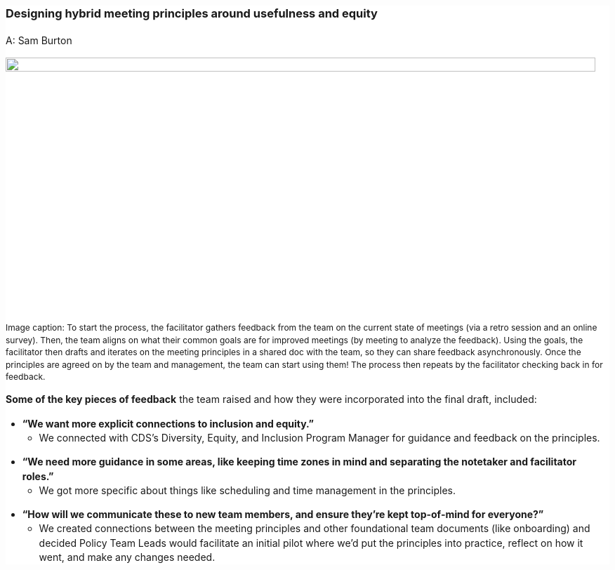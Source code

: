 

<h3 class="wp-block-heading"><strong>Designing hybrid meeting principles around usefulness and equity</strong></h3>



<p>A: Sam Burton</p>


<img decoding="async" loading="lazy" src="https://articles.alpha.canada.ca/uploads/sites/25/2023/08/PlanningUsefulEquitableMeetings_FIP2-1024x444.png" alt="" class="wp-image-1292" style="width: 840px;height: auto;max-width: 100%;" width="840" height="364" srcset="https://articles.alpha.canada.ca/uploads/sites/25/2023/08/PlanningUsefulEquitableMeetings_FIP2-1024x444.png 1024w, https://articles.alpha.canada.ca/uploads/sites/25/2023/08/PlanningUsefulEquitableMeetings_FIP2-300x130.png 300w, https://articles.alpha.canada.ca/uploads/sites/25/2023/08/PlanningUsefulEquitableMeetings_FIP2-768x333.png 768w, https://articles.alpha.canada.ca/uploads/sites/25/2023/08/PlanningUsefulEquitableMeetings_FIP2-1536x666.png 1536w, https://articles.alpha.canada.ca/uploads/sites/25/2023/08/PlanningUsefulEquitableMeetings_FIP2-2048x888.png 2048w" sizes="(max-width: 840px) 100vw, 840px" />


<p style="font-size:12px">Image caption: To start the process, the facilitator gathers feedback from the team on the current state of meetings (via a retro session and an online survey). Then, the team aligns on what their common goals are for improved meetings (by meeting to analyze the feedback). Using the goals, the facilitator then drafts and iterates on the meeting principles in a shared doc with the team, so they can share feedback asynchronously. Once the principles are agreed on by the team and management, the team can start using them! The process then repeats by the facilitator checking back in for feedback.</p>



<p><strong>Some of the key pieces of feedback</strong> the team raised and how they were incorporated into the final draft, included:</p>



<ul>
<li><strong>“We want more explicit connections to inclusion and equity.”&nbsp;</strong>
<ul>
<li>We connected with CDS’s Diversity, Equity, and Inclusion Program Manager for guidance and feedback on the principles.</li>
</ul>
</li>
</ul>



<ul>
<li><strong>“We need more guidance in some areas, like keeping time zones in mind and separating the notetaker and facilitator roles.”</strong>
<ul>
<li>We got more specific about things like scheduling and time management in the principles.</li>
</ul>
</li>
</ul>



<ul>
<li><strong>“How will we communicate these to new team members, and ensure they’re kept top-of-mind for everyone?”</strong>
<ul>
<li>We created connections between the meeting principles and other foundational team documents (like onboarding) and decided Policy Team Leads would facilitate an initial pilot where we’d put the principles into practice, reflect on how it went, and make any changes needed.</li>
</ul>
</li>
</ul>
